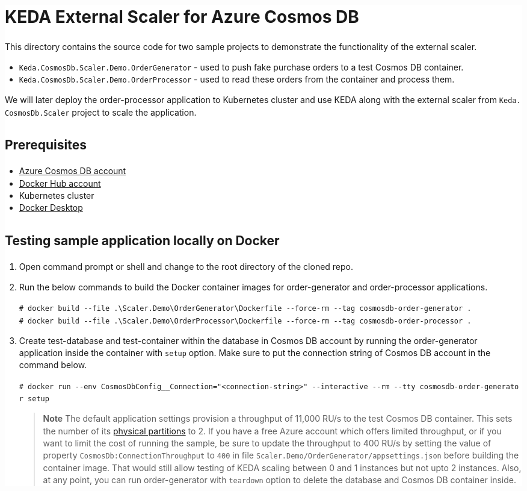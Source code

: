 # KEDA External Scaler for Azure Cosmos DB

This directory contains the source code for two sample projects to demonstrate the functionality of the external scaler.

- `Keda.CosmosDb.Scaler.Demo.OrderGenerator` - used to push fake purchase orders to a test Cosmos DB container.
- `Keda.CosmosDb.Scaler.Demo.OrderProcessor` - used to read these orders from the container and process them.

We will later deploy the order-processor application to Kubernetes cluster and use KEDA along with the external scaler from `Keda.CosmosDb.Scaler` project to scale the application.

## Prerequisites

- [Azure Cosmos DB account](https://azure.microsoft.com/free/cosmos-db/)
- [Docker Hub account](https://hub.docker.com/signup)
- Kubernetes cluster
- [Docker Desktop](https://www.docker.com/products/docker-desktop)

## Testing sample application locally on Docker

1. Open command prompt or shell and change to the root directory of the cloned repo.

1. Run the below commands to build the Docker container images for order-generator and order-processor applications.

    ```text
    # docker build --file .\Scaler.Demo\OrderGenerator\Dockerfile --force-rm --tag cosmosdb-order-generator .
    # docker build --file .\Scaler.Demo\OrderProcessor\Dockerfile --force-rm --tag cosmosdb-order-processor .
    ```

1. Create test-database and test-container within the database in Cosmos DB account by running the order-generator application inside the container with `setup` option. Make sure to put the connection string of Cosmos DB account in the command below.

    ```text
    # docker run --env CosmosDbConfig__Connection="<connection-string>" --interactive --rm --tty cosmosdb-order-generator setup
    ```

    > **Note** The default application settings provision a throughput of 11,000 RU/s to the test Cosmos DB container. This sets the number of its [physical partitions](https://docs.microsoft.com/azure/cosmos-db/partitioning-overview#physical-partitions) to 2. If you have a free Azure account which offers limited throughput, or if you want to limit the cost of running the sample, be sure to update the throughput to 400 RU/s by setting the value of property `CosmosDb:ConnectionThroughput` to `400` in file `Scaler.Demo/OrderGenerator/appsettings.json` before building the container image. That would still allow testing of KEDA scaling between 0 and 1 instances but not upto 2 instances. Also, at any point, you can run order-generator with `teardown` option to delete the database and Cosmos DB container inside.
